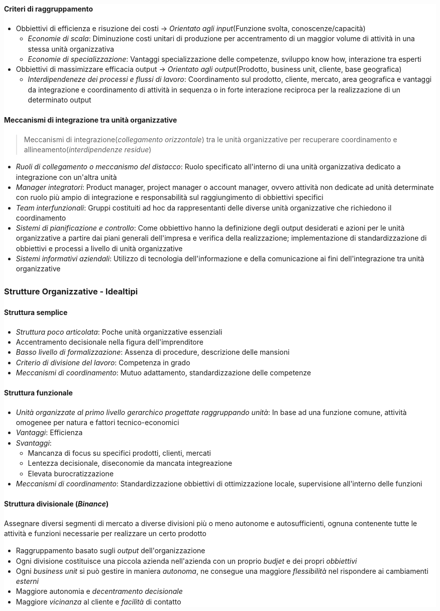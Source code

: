 #### Criteri di raggruppamento
- Obbiettivi di efficienza e risuzione dei costi -> _Orientato agli input_(Funzione svolta, conoscenze/capacità)
  - _Economie di scala_: Diminuzione costi unitari di produzione per accentramento di un maggior volume di attività in una stessa unità organizzativa
  - _Economie di specializzazione_: Vantaggi specializzazione delle competenze, sviluppo know how, interazione tra esperti
- Obbiettivi di massimizzare efficacia output -> _Orientato agli output_(Prodotto, business unit, cliente, base geografica)
  - _Interdipendeneze dei processi e flussi di lavoro_: Coordinamento sul prodotto, cliente, mercato, area geografica e vantaggi da integrazione e coordinamento di attività in sequenza o in forte interazione reciproca per la realizzazione di un determinato output

#### Meccanismi di integrazione tra unità organizzative
> Meccanismi di integrazione(_collegamento orizzontale_) tra le unità organizzative per recuperare coordinamento e allineamento(_interdipendenze residue_)
- _Ruoli di collegamento o meccanismo del distacco_: Ruolo specificato all'interno di una unità organizzativa dedicato a integrazione con un'altra unità
- _Manager integratori_: Product manager, project manager o account manager, ovvero attività non dedicate ad unità determinate con ruolo più ampio di integrazione e responsabilità sul raggiungimento di obbiettivi specifici
- _Team interfunzionali_: Gruppi costituiti ad hoc da rappresentanti delle diverse unità organizzative che richiedono il coordinamento
- _Sistemi di pianificazione e controllo_: Come obbiettivo hanno la definizione degli output desiderati e azioni per le unità organizzative a partire dai piani generali dell'impresa e verifica della realizzazione; implementazione di standardizzazione di obbiettivi e processi a livello di unità organizzative
- _Sistemi informativi aziendali_: Utilizzo di tecnologia dell'informazione e della comunicazione ai fini dell'integrazione tra unità organizzative

### Strutture Organizzative - Idealtipi
#### Struttura semplice
- _Struttura poco articolata_: Poche unità organizzative essenziali
- Accentramento decisionale nella figura dell'imprenditore
- _Basso livello di formalizzazione_: Assenza di procedure, descrizione delle mansioni
- _Criterio di divisione del lavoro_: Competenza in grado
- _Meccanismi di coordinamento_: Mutuo adattamento, standardizzazione delle competenze

#### Struttura funzionale
- _Unità organizzate al primo livello gerarchico progettate raggruppando unità_: In base ad una funzione comune, attività omogenee per natura e fattori tecnico-economici
- _Vantaggi_: Efficienza
- _Svantaggi_:
  - Mancanza di focus su specifici prodotti, clienti, mercati
  - Lentezza decisionale, diseconomie da mancata integreazione
  - Elevata burocratizzazione
- _Meccanismi di coordinamento_: Standardizzazione obbiettivi di ottimizzazione locale, supervisione all'interno delle funzioni

#### Struttura divisionale (_Binance_)
Assegnare diversi segmenti di mercato a diverse divisioni più o meno autonome e autosufficienti, ognuna contenente tutte le attività e funzioni necessarie per realizzare un certo prodotto
- Raggruppamento basato sugli _output_ dell'organizzazione
- Ogni divisione costituisce una piccola azienda nell'azienda con un proprio _budjet_ e dei propri _obbiettivi_
- Ogni _business unit_ si può gestire in maniera _autonoma_, ne consegue una maggiore _flessibilità_ nel rispondere ai cambiamenti _esterni_
- Maggiore autonomia e _decentramento decisionale_
- Maggiore _vicinanza_ al cliente e _facilità_ di contatto
